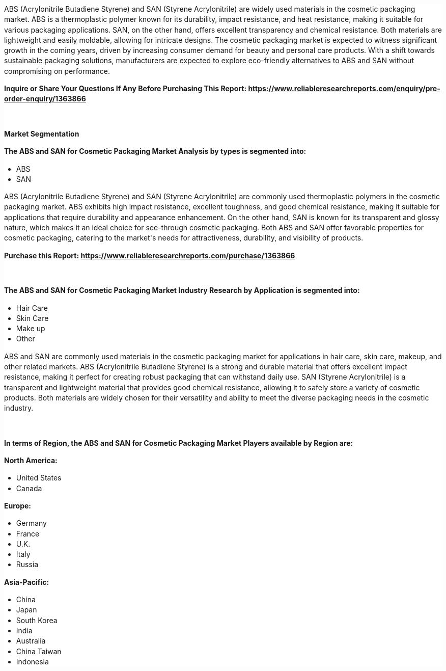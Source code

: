 <p><p>ABS (Acrylonitrile Butadiene Styrene) and SAN (Styrene Acrylonitrile) are widely used materials in the cosmetic packaging market. ABS is a thermoplastic polymer known for its durability, impact resistance, and heat resistance, making it suitable for various packaging applications. SAN, on the other hand, offers excellent transparency and chemical resistance. Both materials are lightweight and easily moldable, allowing for intricate designs. The cosmetic packaging market is expected to witness significant growth in the coming years, driven by increasing consumer demand for beauty and personal care products. With a shift towards sustainable packaging solutions, manufacturers are expected to explore eco-friendly alternatives to ABS and SAN without compromising on performance.</p></p>
<p><strong>Inquire or Share Your Questions If Any Before Purchasing This Report: <a href="https://www.reliableresearchreports.com/enquiry/pre-order-enquiry/1363866">https://www.reliableresearchreports.com/enquiry/pre-order-enquiry/1363866</a></strong></p>
<p>&nbsp;</p>
<p><strong>Market Segmentation</strong></p>
<p><strong>The ABS and SAN for Cosmetic Packaging Market Analysis by types is segmented into:</strong></p>
<p><ul><li>ABS</li><li>SAN</li></ul></p>
<p><p>ABS (Acrylonitrile Butadiene Styrene) and SAN (Styrene Acrylonitrile) are commonly used thermoplastic polymers in the cosmetic packaging market. ABS exhibits high impact resistance, excellent toughness, and good chemical resistance, making it suitable for applications that require durability and appearance enhancement. On the other hand, SAN is known for its transparent and glossy nature, which makes it an ideal choice for see-through cosmetic packaging. Both ABS and SAN offer favorable properties for cosmetic packaging, catering to the market's needs for attractiveness, durability, and visibility of products.</p></p>
<p><strong>Purchase this Report:&nbsp;<a href="https://www.reliableresearchreports.com/purchase/1363866">https://www.reliableresearchreports.com/purchase/1363866</a></strong></p>
<p>&nbsp;</p>
<p><strong>The ABS and SAN for Cosmetic Packaging Market Industry Research by Application is segmented into:</strong></p>
<p><ul><li>Hair Care</li><li>Skin Care</li><li>Make up</li><li>Other</li></ul></p>
<p><p>ABS and SAN are commonly used materials in the cosmetic packaging market for applications in hair care, skin care, makeup, and other related markets. ABS (Acrylonitrile Butadiene Styrene) is a strong and durable material that offers excellent impact resistance, making it perfect for creating robust packaging that can withstand daily use. SAN (Styrene Acrylonitrile) is a transparent and lightweight material that provides good chemical resistance, allowing it to safely store a variety of cosmetic products. Both materials are widely chosen for their versatility and ability to meet the diverse packaging needs in the cosmetic industry.</p></p>
<p>&nbsp;</p>
<p><strong>In terms of Region, the ABS and SAN for Cosmetic Packaging Market Players available by Region are:</strong></p>
<p>
    <p> <strong> North America: </strong>
        <ul>
            <li>United States</li>
            <li>Canada</li>
        </ul>
        </p> 
    <p> <strong> Europe: </strong>
        <ul>
            <li>Germany</li>
            <li>France</li>
            <li>U.K.</li>
            <li>Italy</li>
            <li>Russia</li>
        </ul>
        </p> 
    <p> <strong> Asia-Pacific: </strong>
        <ul>
            <li>China</li>
            <li>Japan</li>
            <li>South Korea</li>
            <li>India</li>
            <li>Australia</li>
            <li>China Taiwan</li>
            <li>Indonesia</li>